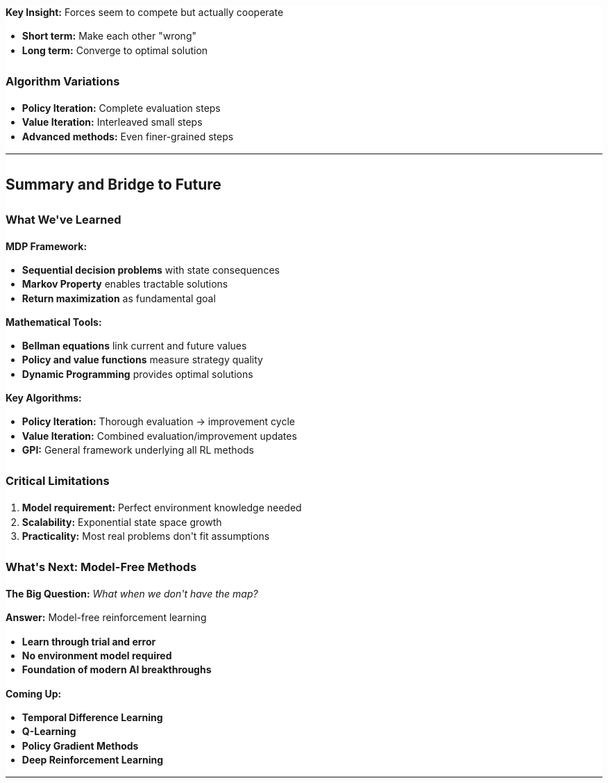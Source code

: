 **Key Insight:** Forces seem to compete but actually cooperate
- **Short term:** Make each other "wrong"
- **Long term:** Converge to optimal solution

### **Algorithm Variations**

- **Policy Iteration:** Complete evaluation steps
- **Value Iteration:** Interleaved small steps  
- **Advanced methods:** Even finer-grained steps

---

## Summary and Bridge to Future

### **What We've Learned**

**MDP Framework:**
- **Sequential decision problems** with state consequences
- **Markov Property** enables tractable solutions
- **Return maximization** as fundamental goal

**Mathematical Tools:**
- **Bellman equations** link current and future values
- **Policy and value functions** measure strategy quality
- **Dynamic Programming** provides optimal solutions

**Key Algorithms:**
- **Policy Iteration:** Thorough evaluation → improvement cycle
- **Value Iteration:** Combined evaluation/improvement updates
- **GPI:** General framework underlying all RL methods

### **Critical Limitations**

1. **Model requirement:** Perfect environment knowledge needed
2. **Scalability:** Exponential state space growth
3. **Practicality:** Most real problems don't fit assumptions

### **What's Next: Model-Free Methods**

**The Big Question:** *What when we don't have the map?*

**Answer:** Model-free reinforcement learning
- **Learn through trial and error**
- **No environment model required**  
- **Foundation of modern AI breakthroughs**

**Coming Up:**
- **Temporal Difference Learning**
- **Q-Learning**
- **Policy Gradient Methods**
- **Deep Reinforcement Learning**

---
